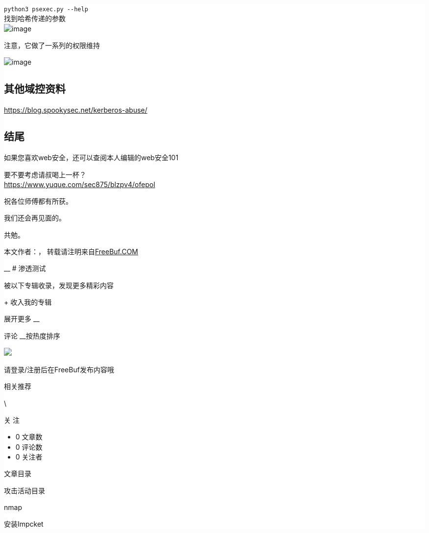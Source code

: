 `python3 psexec.py --help`  
找到哈希传递的参数  
![image](https://image.3001.net/images/20210712/1626088410_60ec23daa3338f61488e8.png!small)

注意，它做了一系列的权限维持

![image](https://image.3001.net/images/20210712/1626088436_60ec23f44190cdd191b56.png!small)

## 其他域控资料

https://blog.spookysec.net/kerberos-abuse/

## 结尾

如果您喜欢web安全，还可以查阅本人编辑的web安全101

要不要考虑请叔喝上一杯？  
https://www.yuque.com/sec875/blzpv4/ofepol

祝各位师傅都有所获。

我们还会再见面的。

共勉。

本文作者：， 转载请注明来自[FreeBuf.COM](https://www.freebuf.com)

__ # 渗透测试

被以下专辑收录，发现更多精彩内容

\+ 收入我的专辑

展开更多 __

评论 __按热度排序

![](https://image.3001.net/images/index/wp-user-avatar-50x50.png)

请登录/注册后在FreeBuf发布内容哦

相关推荐

![]()\

关 注

  * 0 文章数
  * 0 评论数
  * 0 关注者

文章目录

攻击活动目录

nmap

安装Impcket
